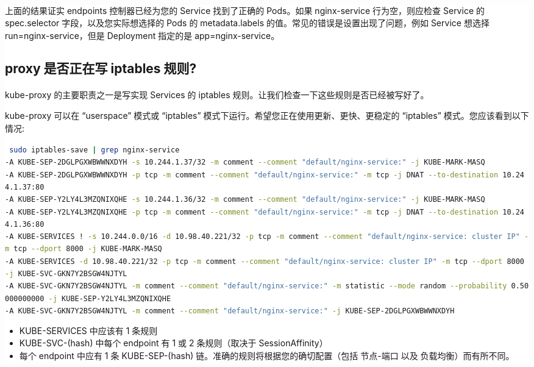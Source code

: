 上面的结果证实 endpoints 控制器已经为您的 Service 找到了正确的 Pods。如果 nginx-service 行为空，则应检查 Service 的 spec.selector 字段，以及您实际想选择的 Pods 的 metadata.labels 的值。常见的错误是设置出现了问题，例如 Service 想选择 run=nginx-service，但是 Deployment 指定的是 app=nginx-service。

## proxy 是否正在写 iptables 规则?

kube-proxy 的主要职责之一是写实现 Services 的 iptables 规则。让我们检查一下这些规则是否已经被写好了。

kube-proxy 可以在 “userspace” 模式或 “iptables” 模式下运行。希望您正在使用更新、更快、更稳定的 “iptables” 模式。您应该看到以下情况:


```bash
 sudo iptables-save | grep nginx-service
-A KUBE-SEP-2DGLPGXWBWWNXDYH -s 10.244.1.37/32 -m comment --comment "default/nginx-service:" -j KUBE-MARK-MASQ
-A KUBE-SEP-2DGLPGXWBWWNXDYH -p tcp -m comment --comment "default/nginx-service:" -m tcp -j DNAT --to-destination 10.244.1.37:80
-A KUBE-SEP-Y2LY4L3MZQNIXQHE -s 10.244.1.36/32 -m comment --comment "default/nginx-service:" -j KUBE-MARK-MASQ
-A KUBE-SEP-Y2LY4L3MZQNIXQHE -p tcp -m comment --comment "default/nginx-service:" -m tcp -j DNAT --to-destination 10.244.1.36:80
-A KUBE-SERVICES ! -s 10.244.0.0/16 -d 10.98.40.221/32 -p tcp -m comment --comment "default/nginx-service: cluster IP" -m tcp --dport 8000 -j KUBE-MARK-MASQ
-A KUBE-SERVICES -d 10.98.40.221/32 -p tcp -m comment --comment "default/nginx-service: cluster IP" -m tcp --dport 8000 -j KUBE-SVC-GKN7Y2BSGW4NJTYL
-A KUBE-SVC-GKN7Y2BSGW4NJTYL -m comment --comment "default/nginx-service:" -m statistic --mode random --probability 0.50000000000 -j KUBE-SEP-Y2LY4L3MZQNIXQHE
-A KUBE-SVC-GKN7Y2BSGW4NJTYL -m comment --comment "default/nginx-service:" -j KUBE-SEP-2DGLPGXWBWWNXDYH
```
* KUBE-SERVICES 中应该有 1 条规则
* KUBE-SVC-(hash) 中每个 endpoint 有 1 或 2 条规则（取决于 SessionAffinity）
* 每个 endpoint 中应有 1 条 KUBE-SEP-(hash) 链。准确的规则将根据您的确切配置（包括 节点-端口 以及 负载均衡）而有所不同。
